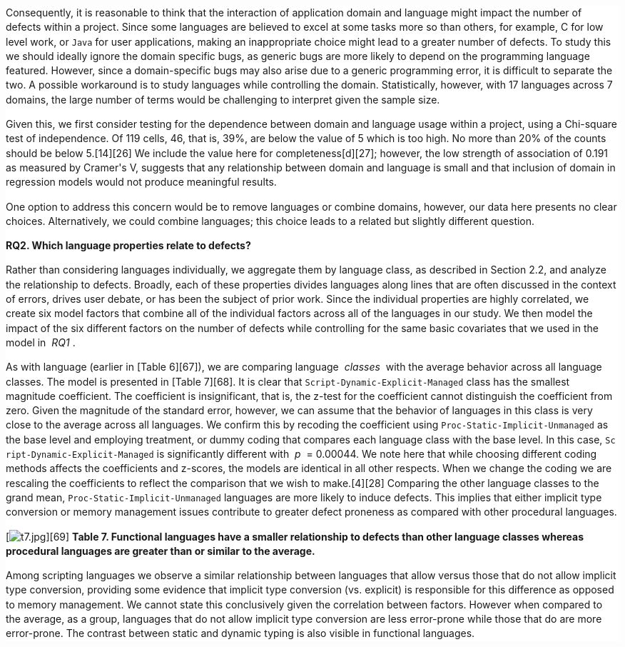 Consequently, it is reasonable to think that the interaction of application domain and language might impact the number of defects within a project. Since some languages are believed to excel at some tasks more so than others, for example, C for low level work, or `Java` for user applications, making an inappropriate choice might lead to a greater number of defects. To study this we should ideally ignore the domain specific bugs, as generic bugs are more likely to depend on the programming language featured. However, since a domain-specific bugs may also arise due to a generic programming error, it is difficult to separate the two. A possible workaround is to study languages while controlling the domain. Statistically, however, with 17 languages across 7 domains, the large number of terms would be challenging to interpret given the sample size.

Given this, we first consider testing for the dependence between domain and language usage within a project, using a Chi-square test of independence. Of 119 cells, 46, that is, 39%, are below the value of 5 which is too high. No more than 20% of the counts should be below 5.[14][26] We include the value here for completeness[d][27]; however, the low strength of association of 0.191 as measured by Cramer's V, suggests that any relationship between domain and language is small and that inclusion of domain in regression models would not produce meaningful results.

One option to address this concern would be to remove languages or combine domains, however, our data here presents no clear choices. Alternatively, we could combine languages; this choice leads to a related but slightly different question.

**RQ2\. Which language properties relate to defects?**

Rather than considering languages individually, we aggregate them by language class, as described in Section 2.2, and analyze the relationship to defects. Broadly, each of these properties divides languages along lines that are often discussed in the context of errors, drives user debate, or has been the subject of prior work. Since the individual properties are highly correlated, we create six model factors that combine all of the individual factors across all of the languages in our study. We then model the impact of the six different factors on the number of defects while controlling for the same basic covariates that we used in the model in  _RQ1_ .

As with language (earlier in [Table 6][67]), we are comparing language  _classes_  with the average behavior across all language classes. The model is presented in [Table 7][68]. It is clear that `Script-Dynamic-Explicit-Managed` class has the smallest magnitude coefficient. The coefficient is insignificant, that is, the z-test for the coefficient cannot distinguish the coefficient from zero. Given the magnitude of the standard error, however, we can assume that the behavior of languages in this class is very close to the average across all languages. We confirm this by recoding the coefficient using `Proc-Static-Implicit-Unmanaged` as the base level and employing treatment, or dummy coding that compares each language class with the base level. In this case, `Script-Dynamic-Explicit-Managed` is significantly different with  _p_  = 0.00044\. We note here that while choosing different coding methods affects the coefficients and z-scores, the models are identical in all other respects. When we change the coding we are rescaling the coefficients to reflect the comparison that we wish to make.[4][28] Comparing the other language classes to the grand mean, `Proc-Static-Implicit-Unmanaged` languages are more likely to induce defects. This implies that either implicit type conversion or memory management issues contribute to greater defect proneness as compared with other procedural languages.

 [![t7.jpg](http://deliveryimages.acm.org/10.1145/3130000/3126905/t7.jpg)][69] 
**Table 7\. Functional languages have a smaller relationship to defects than other language classes whereas procedural languages are greater than or similar to the average.**

Among scripting languages we observe a similar relationship between languages that allow versus those that do not allow implicit type conversion, providing some evidence that implicit type conversion (vs. explicit) is responsible for this difference as opposed to memory management. We cannot state this conclusively given the correlation between factors. However when compared to the average, as a group, languages that do not allow implicit type conversion are less error-prone while those that do are more error-prone. The contrast between static and dynamic typing is also visible in functional languages.
